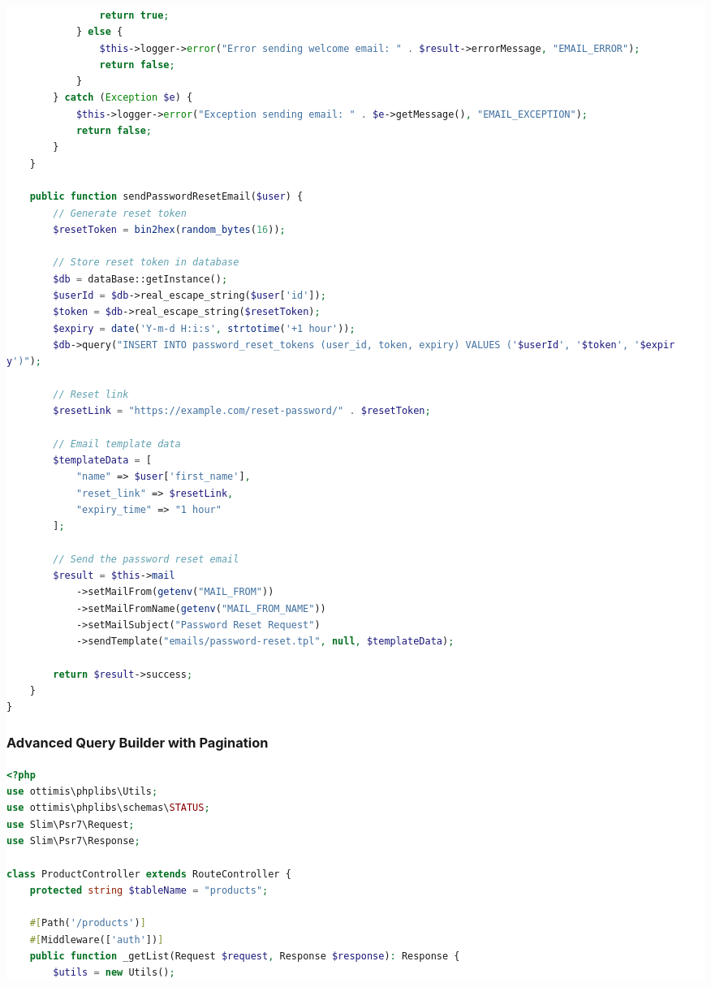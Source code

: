 ```php
                return true;
            } else {
                $this->logger->error("Error sending welcome email: " . $result->errorMessage, "EMAIL_ERROR");
                return false;
            }
        } catch (Exception $e) {
            $this->logger->error("Exception sending email: " . $e->getMessage(), "EMAIL_EXCEPTION");
            return false;
        }
    }
    
    public function sendPasswordResetEmail($user) {
        // Generate reset token
        $resetToken = bin2hex(random_bytes(16));
        
        // Store reset token in database
        $db = dataBase::getInstance();
        $userId = $db->real_escape_string($user['id']);
        $token = $db->real_escape_string($resetToken);
        $expiry = date('Y-m-d H:i:s', strtotime('+1 hour'));
        $db->query("INSERT INTO password_reset_tokens (user_id, token, expiry) VALUES ('$userId', '$token', '$expiry')");
        
        // Reset link
        $resetLink = "https://example.com/reset-password/" . $resetToken;
        
        // Email template data
        $templateData = [
            "name" => $user['first_name'],
            "reset_link" => $resetLink,
            "expiry_time" => "1 hour"
        ];
        
        // Send the password reset email
        $result = $this->mail
            ->setMailFrom(getenv("MAIL_FROM"))
            ->setMailFromName(getenv("MAIL_FROM_NAME"))
            ->setMailSubject("Password Reset Request")
            ->sendTemplate("emails/password-reset.tpl", null, $templateData);
            
        return $result->success;
    }
}
```

### Advanced Query Builder with Pagination

```php
<?php
use ottimis\phplibs\Utils;
use ottimis\phplibs\schemas\STATUS;
use Slim\Psr7\Request;
use Slim\Psr7\Response;

class ProductController extends RouteController {
    protected string $tableName = "products";
    
    #[Path('/products')]
    #[Middleware(['auth'])]
    public function _getList(Request $request, Response $response): Response {
        $utils = new Utils();
```
